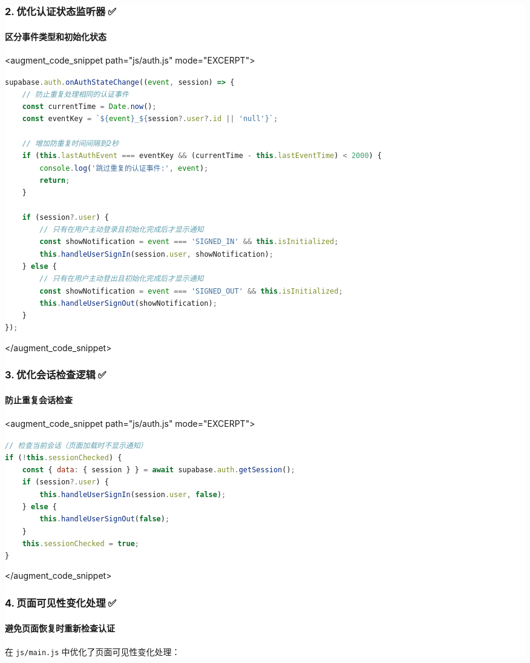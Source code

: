 ### **2. 优化认证状态监听器** ✅

#### **区分事件类型和初始化状态**
<augment_code_snippet path="js/auth.js" mode="EXCERPT">
```javascript
supabase.auth.onAuthStateChange((event, session) => {
    // 防止重复处理相同的认证事件
    const currentTime = Date.now();
    const eventKey = `${event}_${session?.user?.id || 'null'}`;

    // 增加防重复时间间隔到2秒
    if (this.lastAuthEvent === eventKey && (currentTime - this.lastEventTime) < 2000) {
        console.log('跳过重复的认证事件:', event);
        return;
    }

    if (session?.user) {
        // 只有在用户主动登录且初始化完成后才显示通知
        const showNotification = event === 'SIGNED_IN' && this.isInitialized;
        this.handleUserSignIn(session.user, showNotification);
    } else {
        // 只有在用户主动登出且初始化完成后才显示通知
        const showNotification = event === 'SIGNED_OUT' && this.isInitialized;
        this.handleUserSignOut(showNotification);
    }
});
```
</augment_code_snippet>

### **3. 优化会话检查逻辑** ✅

#### **防止重复会话检查**
<augment_code_snippet path="js/auth.js" mode="EXCERPT">
```javascript
// 检查当前会话（页面加载时不显示通知）
if (!this.sessionChecked) {
    const { data: { session } } = await supabase.auth.getSession();
    if (session?.user) {
        this.handleUserSignIn(session.user, false);
    } else {
        this.handleUserSignOut(false);
    }
    this.sessionChecked = true;
}
```
</augment_code_snippet>

### **4. 页面可见性变化处理** ✅

#### **避免页面恢复时重新检查认证**
在 `js/main.js` 中优化了页面可见性变化处理：
